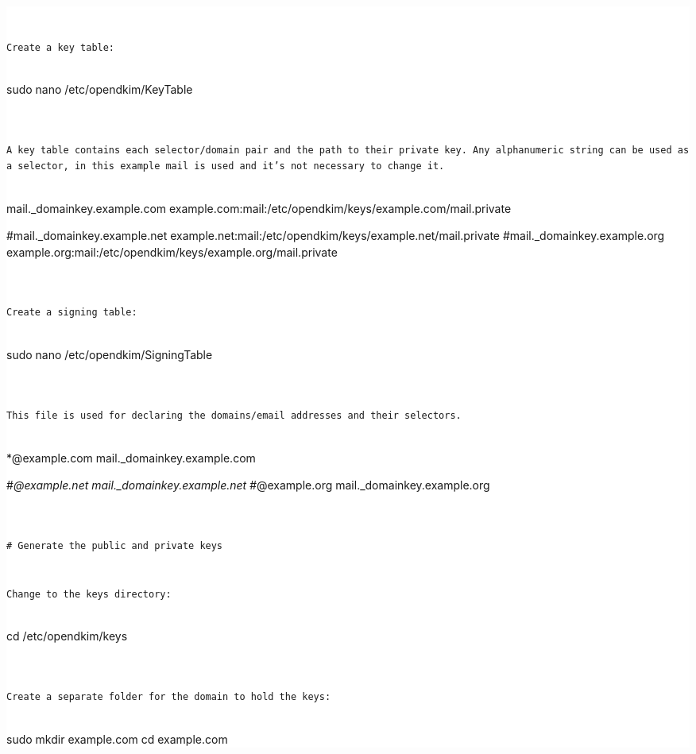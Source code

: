 ```


Create a key table:


```
sudo nano /etc/opendkim/KeyTable

```


A key table contains each selector/domain pair and the path to their private key. Any alphanumeric string can be used as a selector, in this example mail is used and it’s not necessary to change it.


```
mail._domainkey.example.com example.com:mail:/etc/opendkim/keys/example.com/mail.private

#mail._domainkey.example.net example.net:mail:/etc/opendkim/keys/example.net/mail.private
#mail._domainkey.example.org example.org:mail:/etc/opendkim/keys/example.org/mail.private

```


Create a signing table:


```
sudo nano /etc/opendkim/SigningTable

```


This file is used for declaring the domains/email addresses and their selectors.


```
*@example.com mail._domainkey.example.com

#*@example.net mail._domainkey.example.net
#*@example.org mail._domainkey.example.org

```


# Generate the public and private keys


Change to the keys directory:


```
cd /etc/opendkim/keys

```


Create a separate folder for the domain to hold the keys:


```
sudo mkdir example.com
cd example.com
